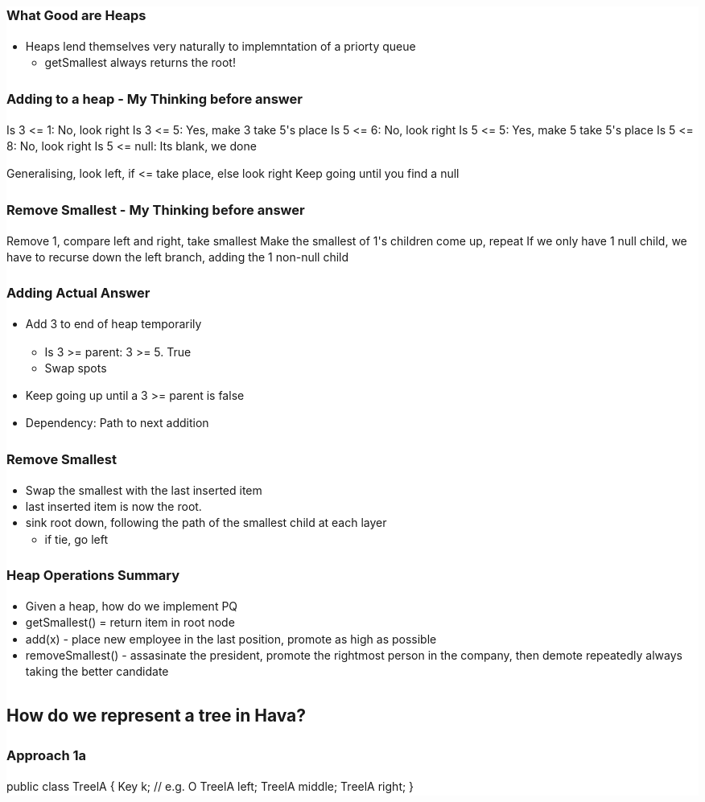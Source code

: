 ### What Good are Heaps
- Heaps lend themselves very naturally to implemntation of a priorty queue
  - getSmallest always returns the root!

### Adding to a heap - My Thinking before answer
Is 3 <= 1: No, look right
Is 3 <= 5: Yes, make 3 take 5's place
Is 5 <= 6: No, look right
Is 5 <= 5: Yes, make 5 take 5's place
Is 5 <= 8: No, look right
Is 5 <= null: Its blank, we done

Generalising, look left, if <= take place, else look right
Keep going until you find a null

### Remove Smallest - My Thinking before answer
Remove 1, compare left and right, take smallest
Make the smallest of 1's children come up, repeat
If we only have 1 null child, we have to recurse down the left branch, adding the 1 non-null child

### Adding Actual Answer
- Add 3 to end of heap temporarily
  - Is 3 >= parent: 3 >= 5. True
  - Swap spots
- Keep going up until a 3 >= parent is false

- Dependency: Path to next addition

### Remove Smallest
- Swap the smallest with the last inserted item
- last inserted item is now the root.
- sink root down, following the path of the smallest child at each layer
  - if tie, go left

### Heap Operations Summary
- Given a heap, how do we implement PQ
- getSmallest() = return item in root node
- add(x) - place new employee in the last position, promote as high as possible
- removeSmallest() - assasinate the president, promote the rightmost person in the company, then demote repeatedly always taking the better candidate

## How do we represent a tree in Hava?
### Approach 1a
public class TreelA<Key> {
    Key k; // e.g. O 
    TreelA left;
    TreelA middle;
    TreelA right;
}
